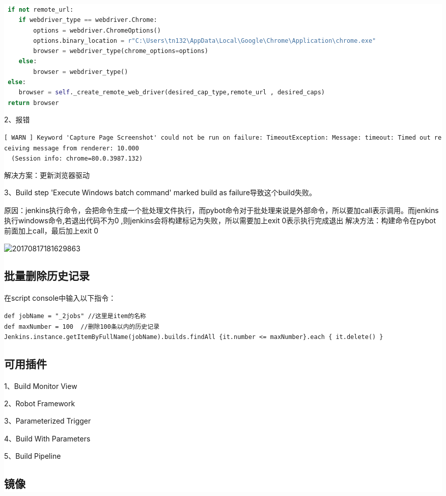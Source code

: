````python
 if not remote_url:
 	if webdriver_type == webdriver.Chrome:
    	options = webdriver.ChromeOptions()
		options.binary_location = r"C:\Users\tn132\AppData\Local\Google\Chrome\Application\chrome.exe"
		browser = webdriver_type(chrome_options=options)
	else:
		browser = webdriver_type()
 else:
 	browser = self._create_remote_web_driver(desired_cap_type,remote_url , desired_caps)
 return browser
````

2、报错

```
[ WARN ] Keyword 'Capture Page Screenshot' could not be run on failure: TimeoutException: Message: timeout: Timed out receiving message from renderer: 10.000
  (Session info: chrome=80.0.3987.132)
```

解决方案：更新浏览器驱动

3、Build step 'Execute Windows batch command' marked build as failure导致这个build失败。

原因：jenkins执行命令，会把命令生成一个批处理文件执行，而pybot命令对于批处理来说是外部命令，所以要加call表示调用。而jenkins执行windows命令,若退出代码不为0 ,则jenkins会将构建标记为失败，所以需要加上exit 0表示执行完成退出
解决方法：构建命令在pybot前面加上call，最后加上exit 0

![20170817181629863](/blog.github.io/images/20170817181629863)

## 批量删除历史记录

在script console中输入以下指令：

````
def jobName = "_2jobs" //这里是item的名称
def maxNumber = 100  //删除100条以内的历史记录
Jenkins.instance.getItemByFullName(jobName).builds.findAll {it.number <= maxNumber}.each { it.delete() }
````

## 可用插件

1、Build Monitor View

2、Robot Framework

3、Parameterized Trigger

4、Build With Parameters

5、Build Pipeline

## 镜像
